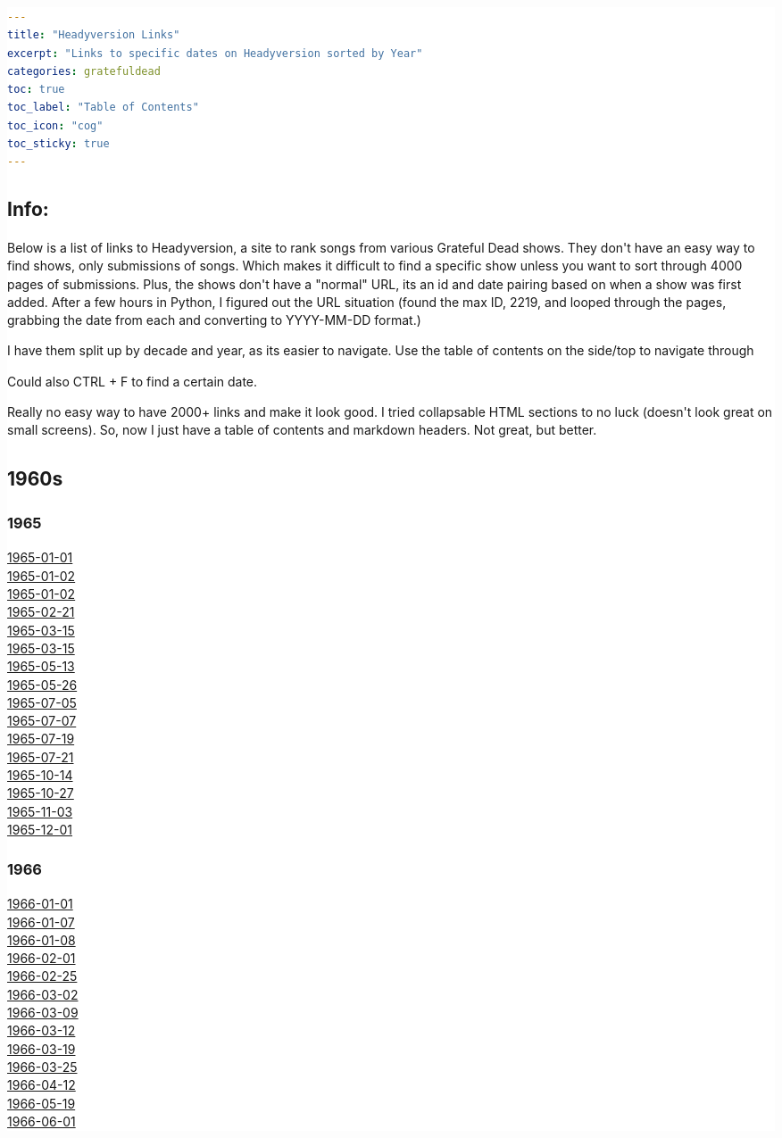 ```yaml
---
title: "Headyversion Links"
excerpt: "Links to specific dates on Headyversion sorted by Year"
categories: gratefuldead
toc: true
toc_label: "Table of Contents"
toc_icon: "cog"
toc_sticky: true
---
```


## Info:

Below is a list of links to Headyversion, a site to rank songs from various Grateful Dead shows. They don't have an easy way to find shows, only submissions of songs. Which makes it difficult to find a specific show unless you want to sort through 4000 pages of submissions. Plus, the shows don't have a "normal" URL, its an id and date pairing based on when a show was first added. After a few hours in Python, I figured out the URL situation (found the max ID, 2219, and looped through the pages, grabbing the date from each and converting to YYYY-MM-DD format.)

I have them split up by decade and year, as its easier to navigate. Use the table of contents on the side/top to navigate through

Could also CTRL + F to find a certain date.

Really no easy way to have 2000+ links and make it look good. I tried collapsable HTML sections to no luck (doesn't look great on small screens). So, now I just have a table of contents and markdown headers. Not great, but better.

## 1960s
### 1965
<a href='https://headyversion.com/show/600/grateful-dead/1965-01-01'>1965-01-01</a><br>
<a href='https://headyversion.com/show/1673/grateful-dead/1965-01-02'>1965-01-02</a><br>
<a href='https://headyversion.com/show/2118/grateful-dead/1965-01-02'>1965-01-02</a><br>
<a href='https://headyversion.com/show/1250/grateful-dead/1965-02-21'>1965-02-21</a><br>
<a href='https://headyversion.com/show/2160/grateful-dead/1965-03-15'>1965-03-15</a><br>
<a href='https://headyversion.com/show/2161/grateful-dead/1965-03-15'>1965-03-15</a><br>
<a href='https://headyversion.com/show/1425/grateful-dead/1965-05-13'>1965-05-13</a><br>
<a href='https://headyversion.com/show/586/grateful-dead/1965-05-26'>1965-05-26</a><br>
<a href='https://headyversion.com/show/1821/grateful-dead/1965-07-05'>1965-07-05</a><br>
<a href='https://headyversion.com/show/1899/grateful-dead/1965-07-07'>1965-07-07</a><br>
<a href='https://headyversion.com/show/1556/grateful-dead/1965-07-19'>1965-07-19</a><br>
<a href='https://headyversion.com/show/1895/grateful-dead/1965-07-21'>1965-07-21</a><br>
<a href='https://headyversion.com/show/2045/grateful-dead/1965-10-14'>1965-10-14</a><br>
<a href='https://headyversion.com/show/2066/grateful-dead/1965-10-27'>1965-10-27</a><br>
<a href='https://headyversion.com/show/658/grateful-dead/1965-11-03'>1965-11-03</a><br>
<a href='https://headyversion.com/show/2060/grateful-dead/1965-12-01'>1965-12-01</a><br>

### 1966
<a href='https://headyversion.com/show/1718/grateful-dead/1966-01-01'>1966-01-01</a><br>
<a href='https://headyversion.com/show/1802/grateful-dead/1966-01-07'>1966-01-07</a><br>
<a href='https://headyversion.com/show/1422/grateful-dead/1966-01-08'>1966-01-08</a><br>
<a href='https://headyversion.com/show/1257/grateful-dead/1966-02-01'>1966-02-01</a><br>
<a href='https://headyversion.com/show/410/grateful-dead/1966-02-25'>1966-02-25</a><br>
<a href='https://headyversion.com/show/1255/grateful-dead/1966-03-02'>1966-03-02</a><br>
<a href='https://headyversion.com/show/2149/grateful-dead/1966-03-09'>1966-03-09</a><br>
<a href='https://headyversion.com/show/1256/grateful-dead/1966-03-12'>1966-03-12</a><br>
<a href='https://headyversion.com/show/2199/grateful-dead/1966-03-19'>1966-03-19</a><br>
<a href='https://headyversion.com/show/515/grateful-dead/1966-03-25'>1966-03-25</a><br>
<a href='https://headyversion.com/show/1442/grateful-dead/1966-04-12'>1966-04-12</a><br>
<a href='https://headyversion.com/show/518/grateful-dead/1966-05-19'>1966-05-19</a><br>
<a href='https://headyversion.com/show/2150/grateful-dead/1966-06-01'>1966-06-01</a><br>